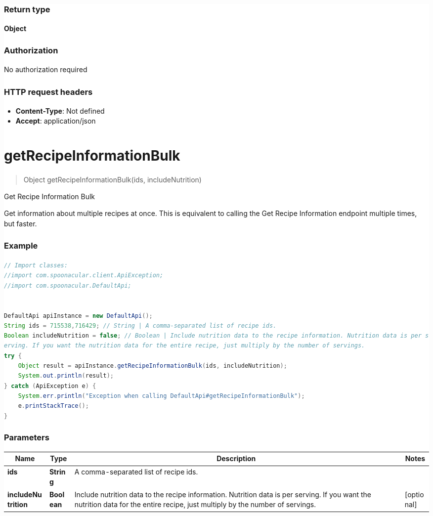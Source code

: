 ### Return type

**Object**

### Authorization

No authorization required

### HTTP request headers

 - **Content-Type**: Not defined
 - **Accept**: application/json

<a name="getRecipeInformationBulk"></a>
# **getRecipeInformationBulk**
> Object getRecipeInformationBulk(ids, includeNutrition)

Get Recipe Information Bulk

Get information about multiple recipes at once. This is equivalent to calling the Get Recipe Information endpoint multiple times, but faster.

### Example
```java
// Import classes:
//import com.spoonacular.client.ApiException;
//import com.spoonacular.DefaultApi;


DefaultApi apiInstance = new DefaultApi();
String ids = 715538,716429; // String | A comma-separated list of recipe ids.
Boolean includeNutrition = false; // Boolean | Include nutrition data to the recipe information. Nutrition data is per serving. If you want the nutrition data for the entire recipe, just multiply by the number of servings.
try {
    Object result = apiInstance.getRecipeInformationBulk(ids, includeNutrition);
    System.out.println(result);
} catch (ApiException e) {
    System.err.println("Exception when calling DefaultApi#getRecipeInformationBulk");
    e.printStackTrace();
}
```

### Parameters

Name | Type | Description  | Notes
------------- | ------------- | ------------- | -------------
 **ids** | **String**| A comma-separated list of recipe ids. |
 **includeNutrition** | **Boolean**| Include nutrition data to the recipe information. Nutrition data is per serving. If you want the nutrition data for the entire recipe, just multiply by the number of servings. | [optional]
